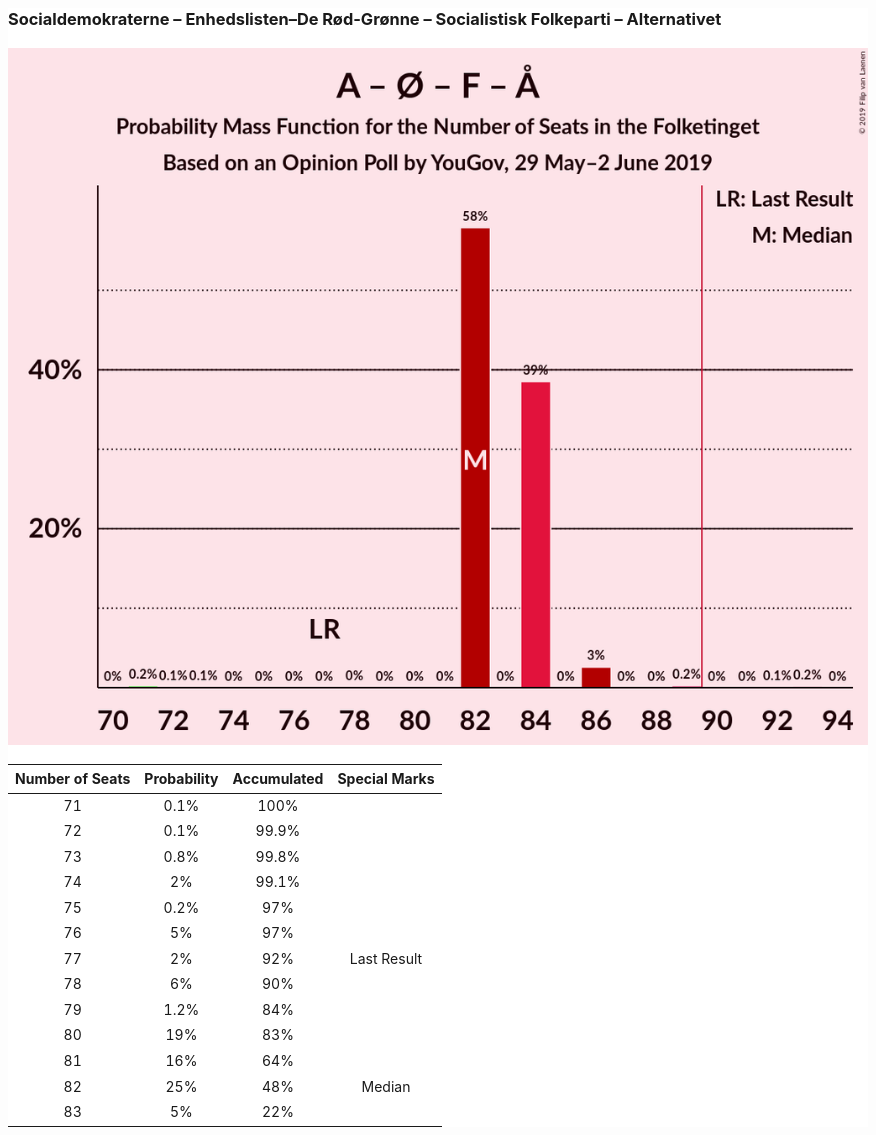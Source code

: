 ### Socialdemokraterne – Enhedslisten–De Rød-Grønne – Socialistisk Folkeparti – Alternativet

![Graph with seats probability mass function not yet produced](2019-06-02-YouGov-coalitions-seats-pmf-a–ø–f–å.png "Seats Probability Mass Function")

| Number of Seats | Probability | Accumulated | Special Marks |
|:---------------:|:-----------:|:-----------:|:-------------:|
| 71 | 0.1% | 100% |  |
| 72 | 0.1% | 99.9% |  |
| 73 | 0.8% | 99.8% |  |
| 74 | 2% | 99.1% |  |
| 75 | 0.2% | 97% |  |
| 76 | 5% | 97% |  |
| 77 | 2% | 92% | Last Result |
| 78 | 6% | 90% |  |
| 79 | 1.2% | 84% |  |
| 80 | 19% | 83% |  |
| 81 | 16% | 64% |  |
| 82 | 25% | 48% | Median |
| 83 | 5% | 22% |  |